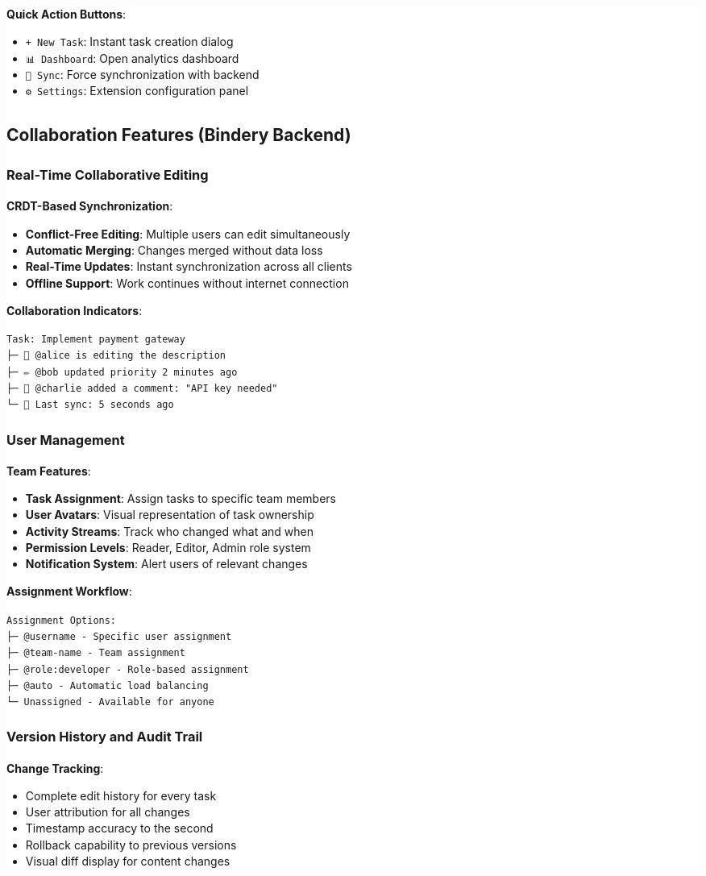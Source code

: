 **Quick Action Buttons**:
- `+ New Task`: Instant task creation dialog
- `📊 Dashboard`: Open analytics dashboard
- `🔄 Sync`: Force synchronization with backend
- `⚙️ Settings`: Extension configuration panel

## Collaboration Features (Bindery Backend)

### Real-Time Collaborative Editing

**CRDT-Based Synchronization**:
- **Conflict-Free Editing**: Multiple users can edit simultaneously
- **Automatic Merging**: Changes merged without data loss
- **Real-Time Updates**: Instant synchronization across all clients
- **Offline Support**: Work continues without internet connection

**Collaboration Indicators**:
```
Task: Implement payment gateway
├─ 👤 @alice is editing the description
├─ ✏️ @bob updated priority 2 minutes ago  
├─ 💬 @charlie added a comment: "API key needed"
└─ 🔄 Last sync: 5 seconds ago
```

### User Management

**Team Features**:
- **Task Assignment**: Assign tasks to specific team members
- **User Avatars**: Visual representation of task ownership
- **Activity Streams**: Track who changed what and when
- **Permission Levels**: Reader, Editor, Admin role system
- **Notification System**: Alert users of relevant changes

**Assignment Workflow**:
```
Assignment Options:
├─ @username - Specific user assignment
├─ @team-name - Team assignment  
├─ @role:developer - Role-based assignment
├─ @auto - Automatic load balancing
└─ Unassigned - Available for anyone
```

### Version History and Audit Trail

**Change Tracking**:
- Complete edit history for every task
- User attribution for all changes
- Timestamp accuracy to the second
- Rollback capability to previous versions
- Visual diff display for content changes
